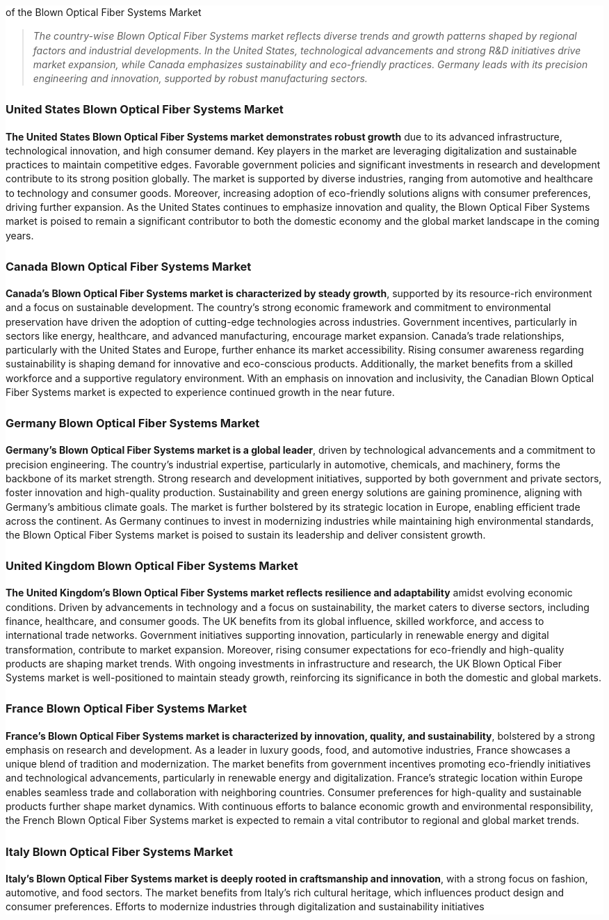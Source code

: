 of the Blown Optical Fiber Systems Market<br /></span></h1><blockquote><p><em><span class="">The country-wise Blown Optical Fiber Systems market reflects diverse trends and growth patterns shaped by regional factors and industrial developments. In the United States, technological advancements and strong R&amp;D initiatives drive market expansion, while Canada emphasizes sustainability and eco-friendly practices. Germany leads with its precision engineering and innovation, supported by robust manufacturing sectors.</span></em></p></blockquote><h3><strong>United States Blown Optical Fiber Systems Market</strong></h3><p><strong>The United States Blown Optical Fiber Systems market demonstrates robust growth</strong> due to its advanced infrastructure, technological innovation, and high consumer demand. Key players in the market are leveraging digitalization and sustainable practices to maintain competitive edges. Favorable government policies and significant investments in research and development contribute to its strong position globally. The market is supported by diverse industries, ranging from automotive and healthcare to technology and consumer goods. Moreover, increasing adoption of eco-friendly solutions aligns with consumer preferences, driving further expansion. As the United States continues to emphasize innovation and quality, the Blown Optical Fiber Systems market is poised to remain a significant contributor to both the domestic economy and the global market landscape in the coming years.</p><h3><strong>Canada Blown Optical Fiber Systems Market</strong></h3><p><strong>Canada&rsquo;s Blown Optical Fiber Systems market is characterized by steady growth</strong>, supported by its resource-rich environment and a focus on sustainable development. The country&rsquo;s strong economic framework and commitment to environmental preservation have driven the adoption of cutting-edge technologies across industries. Government incentives, particularly in sectors like energy, healthcare, and advanced manufacturing, encourage market expansion. Canada&rsquo;s trade relationships, particularly with the United States and Europe, further enhance its market accessibility. Rising consumer awareness regarding sustainability is shaping demand for innovative and eco-conscious products. Additionally, the market benefits from a skilled workforce and a supportive regulatory environment. With an emphasis on innovation and inclusivity, the Canadian Blown Optical Fiber Systems market is expected to experience continued growth in the near future.</p><h3><strong>Germany Blown Optical Fiber Systems Market</strong></h3><p><strong>Germany&rsquo;s Blown Optical Fiber Systems market is a global leader</strong>, driven by technological advancements and a commitment to precision engineering. The country&rsquo;s industrial expertise, particularly in automotive, chemicals, and machinery, forms the backbone of its market strength. Strong research and development initiatives, supported by both government and private sectors, foster innovation and high-quality production. Sustainability and green energy solutions are gaining prominence, aligning with Germany&rsquo;s ambitious climate goals. The market is further bolstered by its strategic location in Europe, enabling efficient trade across the continent. As Germany continues to invest in modernizing industries while maintaining high environmental standards, the Blown Optical Fiber Systems market is poised to sustain its leadership and deliver consistent growth.</p><h3><strong>United Kingdom Blown Optical Fiber Systems Market</strong></h3><p><strong>The United Kingdom&rsquo;s Blown Optical Fiber Systems market reflects resilience and adaptability</strong> amidst evolving economic conditions. Driven by advancements in technology and a focus on sustainability, the market caters to diverse sectors, including finance, healthcare, and consumer goods. The UK benefits from its global influence, skilled workforce, and access to international trade networks. Government initiatives supporting innovation, particularly in renewable energy and digital transformation, contribute to market expansion. Moreover, rising consumer expectations for eco-friendly and high-quality products are shaping market trends. With ongoing investments in infrastructure and research, the UK Blown Optical Fiber Systems market is well-positioned to maintain steady growth, reinforcing its significance in both the domestic and global markets.</p><h3><strong>France Blown Optical Fiber Systems Market</strong></h3><p><strong>France&rsquo;s Blown Optical Fiber Systems market is characterized by innovation, quality, and sustainability</strong>, bolstered by a strong emphasis on research and development. As a leader in luxury goods, food, and automotive industries, France showcases a unique blend of tradition and modernization. The market benefits from government incentives promoting eco-friendly initiatives and technological advancements, particularly in renewable energy and digitalization. France&rsquo;s strategic location within Europe enables seamless trade and collaboration with neighboring countries. Consumer preferences for high-quality and sustainable products further shape market dynamics. With continuous efforts to balance economic growth and environmental responsibility, the French Blown Optical Fiber Systems market is expected to remain a vital contributor to regional and global market trends.</p><h3><strong>Italy Blown Optical Fiber Systems Market</strong></h3><p><strong>Italy&rsquo;s Blown Optical Fiber Systems market is deeply rooted in craftsmanship and innovation</strong>, with a strong focus on fashion, automotive, and food sectors. The market benefits from Italy&rsquo;s rich cultural heritage, which influences product design and consumer preferences. Efforts to modernize industries through digitalization and sustainability initiatives